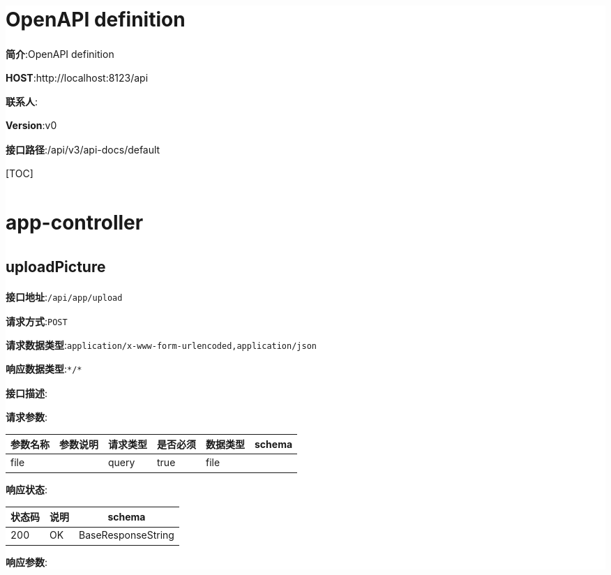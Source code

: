 # OpenAPI definition


**简介**:OpenAPI definition


**HOST**:http://localhost:8123/api


**联系人**:


**Version**:v0


**接口路径**:/api/v3/api-docs/default


[TOC]






# app-controller


## uploadPicture


**接口地址**:`/api/app/upload`


**请求方式**:`POST`


**请求数据类型**:`application/x-www-form-urlencoded,application/json`


**响应数据类型**:`*/*`


**接口描述**:


**请求参数**:


| 参数名称 | 参数说明 | 请求类型 | 是否必须 | 数据类型 | schema |
| -------- | -------- | -------- | -------- | -------- | ------ |
| file     |          | query    | true     | file     |        |


**响应状态**:


| 状态码 | 说明 | schema             |
| ------ | ---- | ------------------ |
| 200    | OK   | BaseResponseString |


**响应参数**:
